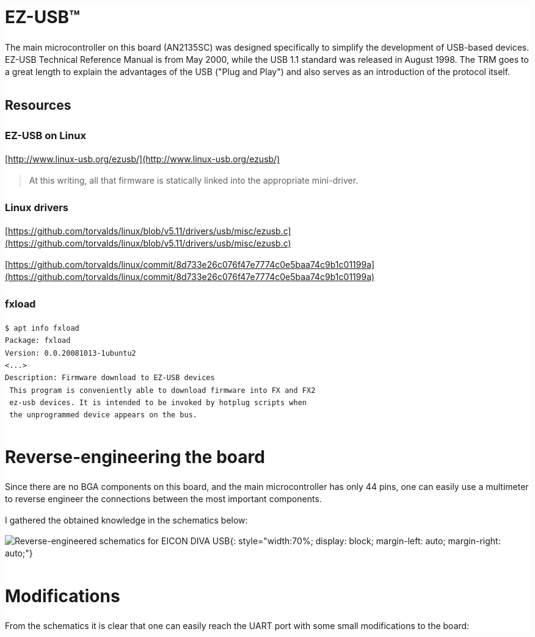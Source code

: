 # EZ-USB™

The main microcontroller on this board (AN2135SC) was designed specifically to
simplify the development of USB-based devices. EZ-USB Technical Reference Manual
is from May 2000, while the USB 1.1 standard was released in August 1998. The
TRM goes to a great length to explain the advantages of the USB ("Plug and
Play") and also serves as an introduction of the protocol itself.

## Resources

### EZ-USB on Linux

[http://www.linux-usb.org/ezusb/](http://www.linux-usb.org/ezusb/)

> At this writing, all that firmware is statically linked into the appropriate mini-driver.

### Linux drivers

[https://github.com/torvalds/linux/blob/v5.11/drivers/usb/misc/ezusb.c](https://github.com/torvalds/linux/blob/v5.11/drivers/usb/misc/ezusb.c)

[https://github.com/torvalds/linux/commit/8d733e26c076f47e7774c0e5baa74c9b1c01199a](https://github.com/torvalds/linux/commit/8d733e26c076f47e7774c0e5baa74c9b1c01199a)

### fxload

```console
$ apt info fxload
Package: fxload
Version: 0.0.20081013-1ubuntu2
<...>
Description: Firmware download to EZ-USB devices
 This program is conveniently able to download firmware into FX and FX2
 ez-usb devices. It is intended to be invoked by hotplug scripts when
 the unprogrammed device appears on the bus.
```

# Reverse-engineering the board

Since there are no BGA components on this board, and the main microcontroller
has only 44 pins, one can easily use a multimeter to reverse engineer the
connections between the most important components.

I gathered the obtained knowledge in the schematics below:

![Reverse-engineered schematics for EICON DIVA USB]({static}/images/2021_ez_usb/eicon_diva_schematics_partial.png){: style="width:70%; display: block; margin-left: auto; margin-right: auto;"}

# Modifications

From the schematics it is clear that one can easily reach the UART port with
some small modifications to the board:
